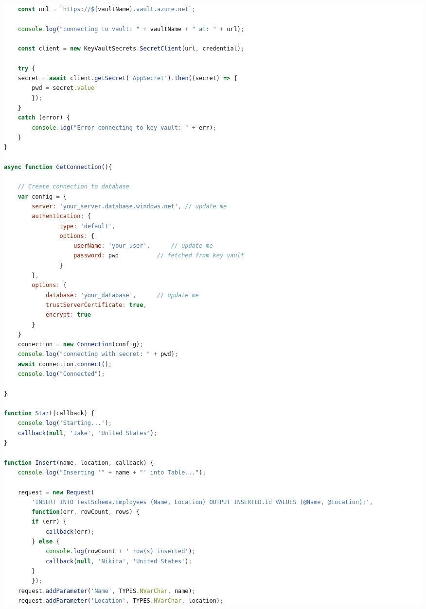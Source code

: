 ```javascript
  	const url = `https://${vaultName}.vault.azure.net`;

	console.log("connecting to vault: " + vaultName + " at: " + url);

	const client = new KeyVaultSecrets.SecretClient(url, credential);

	try {
	secret = await client.getSecret('AppSecret').then((secret) => {
		pwd = secret.value
		});
	}
	catch (error) {
		console.log("Error connecting to key vault: " + err);
	}
}

async function GetConnection(){
	
	// Create connection to database
	var config = {
  		server: 'your_server.database.windows.net',	// update me
	  	authentication: {
	      		type: 'default',
	      		options: {
        	  		userName: 'your_user', 		// update me
	          		password: pwd			// fetched from key vault
      			}
  		},
	 	options: {
	 	   	database: 'your_database',		// update me
			trustServerCertificate: true,
			encrypt: true
  		}
	}
	connection = new Connection(config);
	console.log("connecting with secret: " + pwd);
	await connection.connect();
	console.log("Connected");
	
}

function Start(callback) {
    console.log('Starting...');
    callback(null, 'Jake', 'United States');
}

function Insert(name, location, callback) {
    console.log("Inserting '" + name + "' into Table...");

    request = new Request(
        'INSERT INTO TestSchema.Employees (Name, Location) OUTPUT INSERTED.Id VALUES (@Name, @Location);',
        function(err, rowCount, rows) {
        if (err) {
            callback(err);
        } else {
            console.log(rowCount + ' row(s) inserted');
            callback(null, 'Nikita', 'United States');
        }
        });
    request.addParameter('Name', TYPES.NVarChar, name);
    request.addParameter('Location', TYPES.NVarChar, location);

```